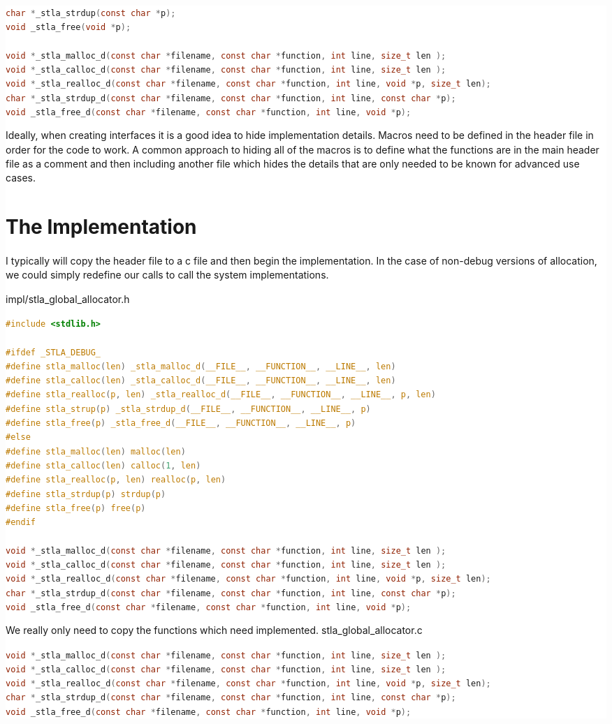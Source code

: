 ```c
char *_stla_strdup(const char *p);
void _stla_free(void *p);

void *_stla_malloc_d(const char *filename, const char *function, int line, size_t len );
void *_stla_calloc_d(const char *filename, const char *function, int line, size_t len );
void *_stla_realloc_d(const char *filename, const char *function, int line, void *p, size_t len);
char *_stla_strdup_d(const char *filename, const char *function, int line, const char *p);
void _stla_free_d(const char *filename, const char *function, int line, void *p);
```

Ideally, when creating interfaces it is a good idea to hide implementation details.  Macros need to be defined in the header file in order for the code to work.  A common approach to hiding all of the macros is to define what the functions are in the main header file as a comment and then including another file which hides the details that are only needed to be known for advanced use cases.

# The Implementation

I typically will copy the header file to a c file and then begin the implementation.  In the case of non-debug versions of allocation, we could simply redefine our calls to call the system implementations.

impl/stla_global_allocator.h
```c
#include <stdlib.h>

#ifdef _STLA_DEBUG_
#define stla_malloc(len) _stla_malloc_d(__FILE__, __FUNCTION__, __LINE__, len)
#define stla_calloc(len) _stla_calloc_d(__FILE__, __FUNCTION__, __LINE__, len)
#define stla_realloc(p, len) _stla_realloc_d(__FILE__, __FUNCTION__, __LINE__, p, len)
#define stla_strup(p) _stla_strdup_d(__FILE__, __FUNCTION__, __LINE__, p)
#define stla_free(p) _stla_free_d(__FILE__, __FUNCTION__, __LINE__, p)
#else
#define stla_malloc(len) malloc(len)
#define stla_calloc(len) calloc(1, len)
#define stla_realloc(p, len) realloc(p, len)
#define stla_strdup(p) strdup(p)
#define stla_free(p) free(p)
#endif

void *_stla_malloc_d(const char *filename, const char *function, int line, size_t len );
void *_stla_calloc_d(const char *filename, const char *function, int line, size_t len );
void *_stla_realloc_d(const char *filename, const char *function, int line, void *p, size_t len);
char *_stla_strdup_d(const char *filename, const char *function, int line, const char *p);
void _stla_free_d(const char *filename, const char *function, int line, void *p);
```

We really only need to copy the functions which need implemented.
stla_global_allocator.c
```c
void *_stla_malloc_d(const char *filename, const char *function, int line, size_t len );
void *_stla_calloc_d(const char *filename, const char *function, int line, size_t len );
void *_stla_realloc_d(const char *filename, const char *function, int line, void *p, size_t len);
char *_stla_strdup_d(const char *filename, const char *function, int line, const char *p);
void _stla_free_d(const char *filename, const char *function, int line, void *p);
```
